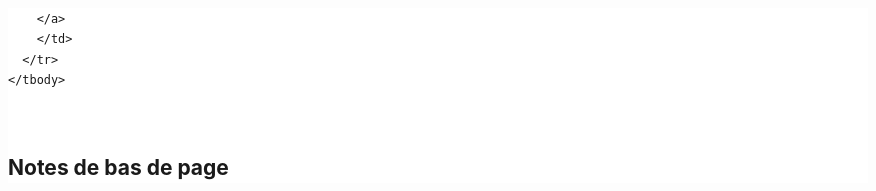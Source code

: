         </a>
        </td>
      </tr>
    </tbody>
  </table>
</figure>

<br>

## Notes de bas de page

[^245]: m139:1 Isrāfīl est l'ange qui sonnera la dernière trompette, deux fois. A la première, tous les vivants mourront, à la seconde, tous les morts ressusciteront pour être jugés. Sa voix est la plus musicale de toutes celles des anges.

[^246]: m140:1 Notre mot « fée » est lié au persan « _perī_ », utilisé ici par le poète à la place de l'arabe « _jinn_ », d'où notre « génie ».

[^247]: m140:2 Coran lv. 33.

[^248]: m140:3 C'est-à-dire, il semblerait : _Individu créé à partir de rien_.

[^249]: m141:1 C'est-à-dire : Le Seigneur est avec celui qui combat pour le Seigneur.

[^250]: m141:2 Une courge séchée, une calebasse, est couramment utilisée comme carafe à vin.

[^251]: m141:3 Une tradition apostolique.

[^252]: m142:1 Également une tradition apostolique.

[^253]: m142:2 Une autre tradition apostolique.

[^254]: m142:3 Le dicton traditionnel de Mahomet, dont cette section est une amplification, est le suivant : « En vérité, votre Seigneur a, dans votre temps, des souffles divers ; alors, tournez-vous vers eux. »

[^255]: m143:1 Coran xxxiii. 72. Quand toutes choses eurent décliné leur responsabilité, Adam l'accepta volontairement, fut tenté et tomba. S'ils n'avaient pas reculé, l'homme n'aurait pas été le pécheur ou le saint qu'il est.

[^256]: m143:2 L’histoire de Luqmān peut être lue dans D’Herbelot, _voce_ « Locman ».

[^257]: m144:1 Les poètes arabes chantent des femmes, souvent imaginaires. En Perse, cela est considéré comme très immodeste. Dans la poésie persane, un garçon, imaginaire aussi, est toujours supposé être l'objet aimé. Mahomet s'adressait ainsi à sa jeune épouse, 'Ā'isha. Humayrā signifie Rosina, _petites joues roses_. Voir aussi le n° 9, distique 184.

[^258]: m144:2 Un fer à cheval, comme un charme, avec le nom d'un absent dessus, placé dans le feu, est censé exercer une influence magique sur lui, et le faire venir là en toute hâte, même si ses pieds saignent de sa hâte.

[^259]: m144:3 Cette « Âme » est Dieu, le « _animus mundi_ ».

[^260]: m145:1 Par l'humilité.

[^261]: m145:2 L’« appel » de Dieu est l’appel au service divin, le _‘Adhān_ (_ezān_).

[^262]: m145:3 Bilāl, un nègre, fut le premier à appeler au service divin. Il fut un des premiers convertis, esclave, puis affranchi de ‘Abū-Bekr, puis Mu’edhdhin.

[^263]: m145:4 Mustafà, _Élu_, _Élu_, est l'un des titres de Mahomet.

[^264]: m145:5 La nuit de son mariage avec Safiyya, après la prise de Khaybar, dans la septième année de l’Hégire, alors qu’il retournait à Médine. Cette nuit porte un nom spécial, basé sur cette circonstance : _la nuit de la halte matinale_ (laylatu ’t-ta‘rīs).

[^265]: m146:1 Une explication de cette expression farfelue serait bien désirable. Il y en a sans doute une.

[^266]: m146:2 Il existe sept jeux de trictrac persans différents. Le second des sept, celui mentionné par le poète, s'appelle « Plus » (_Ziyād_). A chaque coup de dés, on ajoute arbitrairement un à chaque nombre indiqué sur le deux, l'as devenant deux, etc. Le poète assimile le corps à ce nombre supposé, l'âme seule étant réelle.

[^267]: m148:1 En accomplissant ses dévotions, une musulmane doit se voiler, même à la maison, comme si elle était à l'extérieur en public.

[^268]: m148:2 Ces quatre lignes sont citées de Sanā'ī, pour commentaire.

[^269]: m149:1 Cette section et les deux suivantes forment un commentaire sur Sanā’ī.

[^270]: m149:2 Coran l. 14. La « nouvelle création » est la résurrection.

[^271]: m149:3 La tradition, en prose, est la suivante, citée par le poète : « Profitez de la fraîcheur du printemps ; elle tonifie vos corps, comme elle agit sur les plantes. Évitez aussi le froid de l'automne ; il agit sur vos corps comme il agit sur la végétation. »

[^272]: m150:1 Les prisonniers et les esclaves fugitifs ont des anneaux de fer ou une sorte de pilori en bois attachés autour de leur cou pour empêcher la fuite ou l'insubordination.

[^273]: m152:1 Vénus, la musicienne, qui habite la planète. Voir Conte iii., dist. 223.

[^274]: m152:2 Mahomet.

[^275]: m152:3 Le nom original de Médine, — _Jatrippa_.

[^276]: m153:1 Coran xlvii. 17.

[^277]: m154:1 Coran vii. 171.

[^278]: m155:1 La tradition rapporte qu'au début Mahomet prononçait son sermon assis par terre au milieu de son auditoire, le dos appuyé contre un certain pilier de bois. L'assistance augmentant, il fut obligé d'adopter l'usage d'une estrade surélevée, une sorte de chaire, pour être vu et entendu de tous. C'est du pilier déserté dont il est question.

[^279]: m157:1 C'est une légende traditionnelle.

[^280]: m161:1 La circumambulation de la « Maison de Dieu » à la Mecque, est l'une des cérémonies d'un pèlerinage, etc.

[^281]: m163:1 Coran i. 5.

[^282]: m164 : 1 Hātim Tāyī est le prince proverbial de la générosité arabe. De nombreuses anecdotes circulent à son sujet. Son nom complet était Hātim, fils de ‘Abdu-’llāh, fils de Sa‘d, de la tribu de Tayyi’. Pour des exemples de sa générosité, tels que transmis par la tradition d’une époque peu antérieure à la promulgation de l’Islam, voir M. Clouston « _Arabian Poetry for English Readers_ », p. 406 ; Londres, 1881 ; Trübner & Co., Ludgate Hill. Mais Hātim a vécu et est mort avant que les califes ne règnent. Lui aussi était poète.